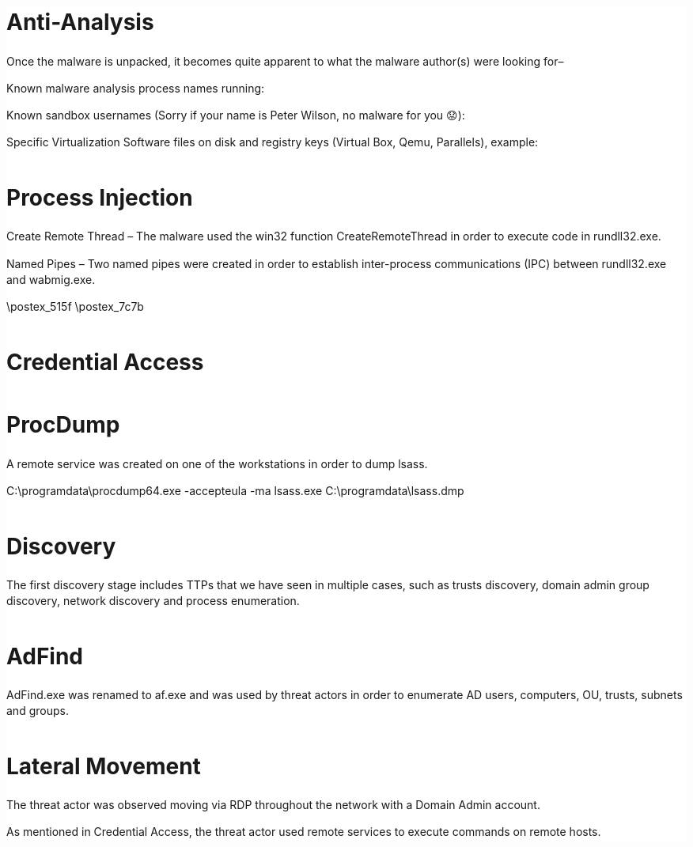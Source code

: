 # Anti-Analysis

Once the malware is unpacked, it becomes quite apparent to what the malware author(s) were looking for–

Known malware analysis process names running:

Known sandbox usernames (Sorry if your name is Peter Wilson, no malware for you 😟):

Specific Virtualization Software files on disk and registry keys (Virtual Box, Qemu, Parallels), example:

# Process Injection

Create Remote Thread – The malware used the win32 function CreateRemoteThread in order to execute code in rundll32.exe.

Named Pipes – Two named pipes were created in order to establish inter-process communications (IPC) between rundll32.exe and wabmig.exe.

\postex_515f \postex_7c7b

# Credential Access

# ProcDump

A remote service was created on one of the workstations in order to dump lsass.





C:\programdata\procdump64.exe -accepteula -ma lsass.exe C:\programdata\lsass.dmp

# Discovery

The first discovery stage includes TTPs that we have seen in multiple cases, such as trusts discovery, domain admin group discovery, network discovery and process enumeration.

# AdFind

AdFind.exe was renamed to af.exe and was used by threat actors in order to enumerate AD users, computers, OU, trusts, subnets and groups.

# Lateral Movement

The threat actor was observed moving via RDP throughout the network with a Domain Admin account.

As mentioned in Credential Access, the threat actor used remote services to execute commands on remote hosts.
